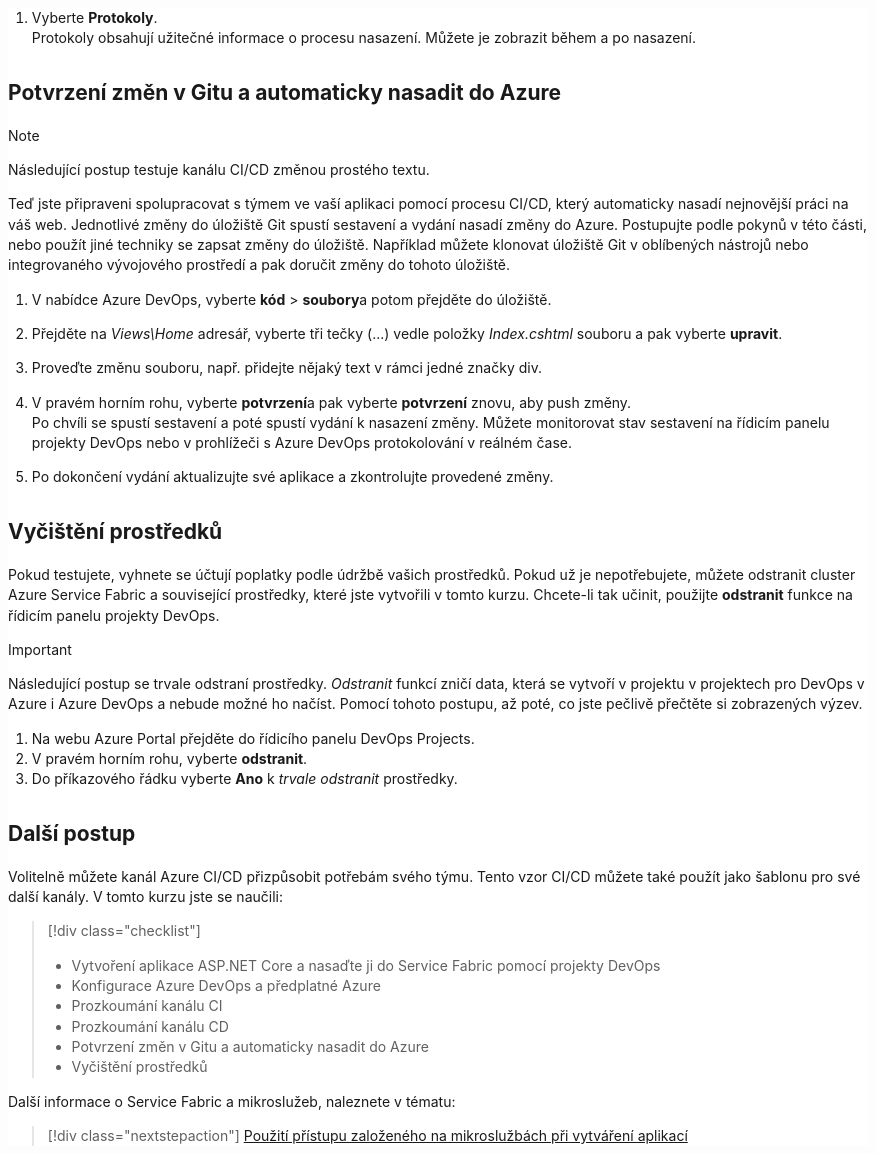 1. Vyberte **Protokoly**.  
    Protokoly obsahují užitečné informace o procesu nasazení. Můžete je zobrazit během a po nasazení.

## <a name="commit-changes-to-git-and-automatically-deploy-them-to-azure"></a>Potvrzení změn v Gitu a automaticky nasadit do Azure 

 > [!NOTE]
 > Následující postup testuje kanálu CI/CD změnou prostého textu.

Teď jste připraveni spolupracovat s týmem ve vaší aplikaci pomocí procesu CI/CD, který automaticky nasadí nejnovější práci na váš web. Jednotlivé změny do úložiště Git spustí sestavení a vydání nasadí změny do Azure. Postupujte podle pokynů v této části, nebo použít jiné techniky se zapsat změny do úložiště. Například můžete klonovat úložiště Git v oblíbených nástrojů nebo integrovaného vývojového prostředí a pak doručit změny do tohoto úložiště.

1. V nabídce Azure DevOps, vyberte **kód** > **soubory**a potom přejděte do úložiště.

1. Přejděte na *Views\Home* adresář, vyberte tři tečky (...) vedle položky *Index.cshtml* souboru a pak vyberte **upravit**.

1. Proveďte změnu souboru, např. přidejte nějaký text v rámci jedné značky div. 

1. V pravém horním rohu, vyberte **potvrzení**a pak vyberte **potvrzení** znovu, aby push změny.  
    Po chvíli se spustí sestavení a poté spustí vydání k nasazení změny. Můžete monitorovat stav sestavení na řídicím panelu projekty DevOps nebo v prohlížeči s Azure DevOps protokolování v reálném čase.

1. Po dokončení vydání aktualizujte své aplikace a zkontrolujte provedené změny.

## <a name="clean-up-resources"></a>Vyčištění prostředků

Pokud testujete, vyhnete se účtují poplatky podle údržbě vašich prostředků. Pokud už je nepotřebujete, můžete odstranit cluster Azure Service Fabric a související prostředky, které jste vytvořili v tomto kurzu. Chcete-li tak učinit, použijte **odstranit** funkce na řídicím panelu projekty DevOps.

> [!IMPORTANT]
> Následující postup se trvale odstraní prostředky. *Odstranit* funkcí zničí data, která se vytvoří v projektu v projektech pro DevOps v Azure i Azure DevOps a nebude možné ho načíst. Pomocí tohoto postupu, až poté, co jste pečlivě přečtěte si zobrazených výzev.

1. Na webu Azure Portal přejděte do řídicího panelu DevOps Projects.
1. V pravém horním rohu, vyberte **odstranit**. 
1. Do příkazového řádku vyberte **Ano** k *trvale odstranit* prostředky.

## <a name="next-steps"></a>Další postup

Volitelně můžete kanál Azure CI/CD přizpůsobit potřebám svého týmu. Tento vzor CI/CD můžete také použít jako šablonu pro své další kanály. V tomto kurzu jste se naučili:

> [!div class="checklist"]
> * Vytvoření aplikace ASP.NET Core a nasaďte ji do Service Fabric pomocí projekty DevOps
> * Konfigurace Azure DevOps a předplatné Azure 
> * Prozkoumání kanálu CI
> * Prozkoumání kanálu CD
> * Potvrzení změn v Gitu a automaticky nasadit do Azure
> * Vyčištění prostředků

Další informace o Service Fabric a mikroslužeb, naleznete v tématu:

> [!div class="nextstepaction"]
> [Použití přístupu založeného na mikroslužbách při vytváření aplikací](https://docs.microsoft.com/azure/devops/pipelines/release/define-multistage-release-process?view=vsts)
